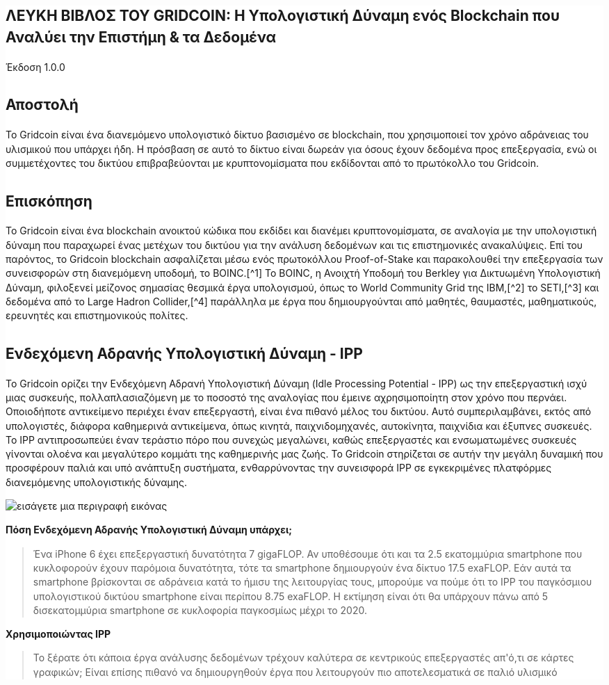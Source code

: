 ## ΛΕΥΚΗ ΒΙΒΛΟΣ ΤΟΥ GRIDCOIN: Η Υπολογιστική Δύναμη ενός Blockchain που Αναλύει την Επιστήμη & τα Δεδομένα

Έκδοση 1.0.0

## Αποστολή

Το Gridcoin είναι ένα διανεμόμενο υπολογιστικό δίκτυο βασισμένο σε blockchain, που χρησιμοποιεί τον χρόνο αδράνειας του υλισμικού που υπάρχει ήδη. Η πρόσβαση σε αυτό το δίκτυο είναι δωρεάν για όσους έχουν δεδομένα προς επεξεργασία, ενώ οι συμμετέχοντες του δικτύου επιβραβεύονται με κρυπτονομίσματα που εκδίδονται από το πρωτόκολλο του Gridcoin.

## Επισκόπηση

Το Gridcoin είναι ένα blockchain ανοικτού κώδικα που εκδίδει και διανέμει κρυπτονομίσματα, σε αναλογία με την υπολογιστική δύναμη που παραχωρεί ένας μετέχων του δικτύου για την ανάλυση δεδομένων και τις επιστημονικές ανακαλύψεις. Επί του παρόντος, το Gridcoin blockchain ασφαλίζεται μέσω ενός πρωτοκόλλου Proof-of-Stake και παρακολουθεί την επεξεργασία των συνεισφορών στη διανεμόμενη υποδομή, το BOINC.[^1] Το BOINC, η Ανοιχτή Υποδομή του Berkley για Δικτυωμένη Υπολογιστική Δύναμη, φιλοξενεί μείζονος σημασίας θεσμικά έργα υπολογισμού, όπως το World Community Grid της IBM,[^2] το SETI,[^3] και δεδομένα από το Large Hadron Collider,[^4] παράλληλα με έργα που δημιουργούνται από μαθητές, θαυμαστές, μαθηματικούς, ερευνητές και επιστημονικούς πολίτες.

## Ενδεχόμενη Αδρανής Υπολογιστική Δύναμη - IPP

Το Gridcoin ορίζει την Ενδεχόμενη Αδρανή Υπολογιστική Δύναμη (Idle Processing Potential - IPP) ως την επεξεργαστική ισχύ μιας συσκευής, πολλαπλασιαζόμενη με το ποσοστό της αναλογίας που έμεινε αχρησιμοποίητη στον χρόνο που περνάει. Οποιοδήποτε αντικείμενο περιέχει έναν επεξεργαστή, είναι ένα πιθανό μέλος του δικτύου. Αυτό συμπεριλαμβάνει, εκτός από υπολογιστές, διάφορα καθημερινά αντικείμενα, όπως κινητά, παιχνιδομηχανές, αυτοκίνητα, παιχνίδια και έξυπνες συσκευές. Το IPP αντιπροσωπεύει έναν τεράστιο πόρο που συνεχώς μεγαλώνει, καθώς επεξεργαστές και ενσωματωμένες συσκευές γίνονται ολοένα και μεγαλύτερο κομμάτι της καθημερινής μας ζωής. Το Gridcoin στηρίζεται σε αυτήν την μεγάλη δυναμική που προσφέρουν παλιά και υπό ανάπτυξη συστήματα, ενθαρρύνοντας την συνεισφορά IPP σε εγκεκριμένες πλατφόρμες διανεμόμενης υπολογιστικής δύναμης.

![εισάγετε μια περιγραφή εικόνας](https://lh3.googleusercontent.com/DtOzOYJkuxpob_1L1C7DWpx5LGrtP3hoqeTENeSRegC0sByc0mzv76FPRBkZJupJvPNbpNzLRj_m)

**Πόση Ενδεχόμενη Αδρανής Υπολογιστική Δύναμη υπάρχει;**

> Ένα iPhone 6 έχει επεξεργαστική δυνατότητα 7 gigaFLOP. Αν υποθέσουμε ότι και τα 2.5 εκατομμύρια smartphone που κυκλοφορούν έχουν παρόμοια δυνατότητα, τότε τα smartphone δημιουργούν ένα δίκτυο 17.5 exaFLOP. Εάν αυτά τα smartphone βρίσκονται σε αδράνεια κατά το ήμισυ της λειτουργίας τους, μπορούμε να πούμε ότι το IPP του παγκόσμιου υπολογιστικού δικτύου smartphone είναι περίπου 8.75 exaFLOP. Η εκτίμηση είναι ότι θα υπάρχουν πάνω από 5 δισεκατομμύρια smartphone σε κυκλοφορία παγκοσμίως μέχρι το 2020.

**Χρησιμοποιώντας IPP**

> Το ξέρατε ότι κάποια έργα ανάλυσης δεδομένων τρέχουν καλύτερα σε κεντρικούς επεξεργαστές απ'ό,τι σε κάρτες γραφικών; Είναι επίσης πιθανό να δημιουργηθούν έργα που λειτουργούν πιο αποτελεσματικά σε παλιό υλισμικό
